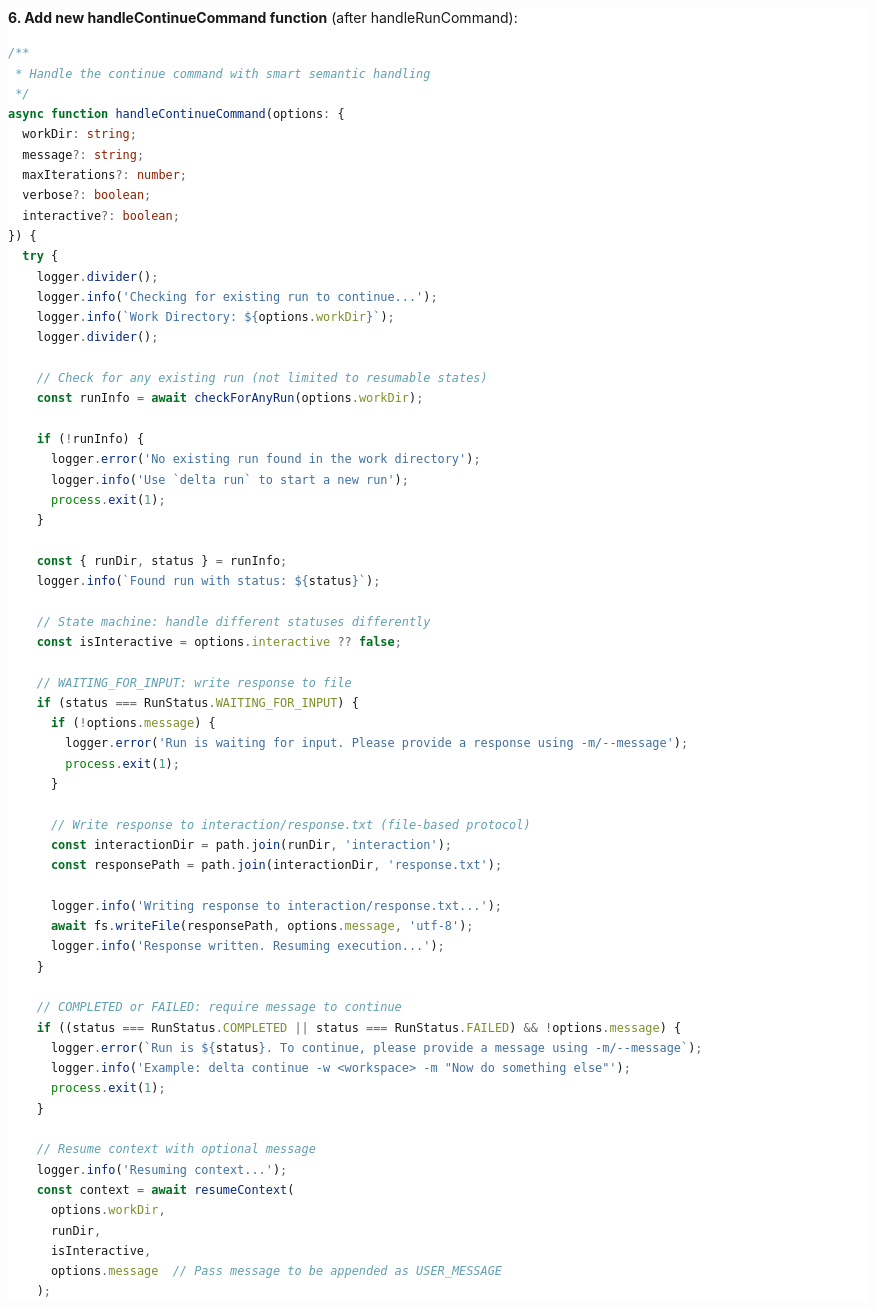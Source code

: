 **6. Add new handleContinueCommand function** (after handleRunCommand):
```typescript
/**
 * Handle the continue command with smart semantic handling
 */
async function handleContinueCommand(options: {
  workDir: string;
  message?: string;
  maxIterations?: number;
  verbose?: boolean;
  interactive?: boolean;
}) {
  try {
    logger.divider();
    logger.info('Checking for existing run to continue...');
    logger.info(`Work Directory: ${options.workDir}`);
    logger.divider();

    // Check for any existing run (not limited to resumable states)
    const runInfo = await checkForAnyRun(options.workDir);

    if (!runInfo) {
      logger.error('No existing run found in the work directory');
      logger.info('Use `delta run` to start a new run');
      process.exit(1);
    }

    const { runDir, status } = runInfo;
    logger.info(`Found run with status: ${status}`);

    // State machine: handle different statuses differently
    const isInteractive = options.interactive ?? false;

    // WAITING_FOR_INPUT: write response to file
    if (status === RunStatus.WAITING_FOR_INPUT) {
      if (!options.message) {
        logger.error('Run is waiting for input. Please provide a response using -m/--message');
        process.exit(1);
      }

      // Write response to interaction/response.txt (file-based protocol)
      const interactionDir = path.join(runDir, 'interaction');
      const responsePath = path.join(interactionDir, 'response.txt');

      logger.info('Writing response to interaction/response.txt...');
      await fs.writeFile(responsePath, options.message, 'utf-8');
      logger.info('Response written. Resuming execution...');
    }

    // COMPLETED or FAILED: require message to continue
    if ((status === RunStatus.COMPLETED || status === RunStatus.FAILED) && !options.message) {
      logger.error(`Run is ${status}. To continue, please provide a message using -m/--message`);
      logger.info('Example: delta continue -w <workspace> -m "Now do something else"');
      process.exit(1);
    }

    // Resume context with optional message
    logger.info('Resuming context...');
    const context = await resumeContext(
      options.workDir,
      runDir,
      isInteractive,
      options.message  // Pass message to be appended as USER_MESSAGE
    );
```
